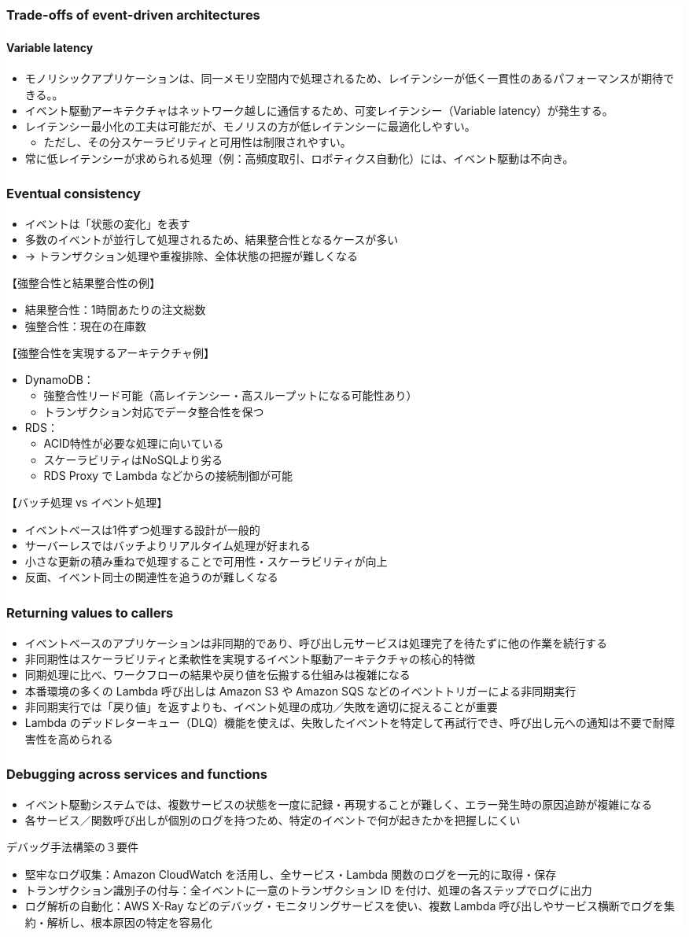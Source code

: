 ### Trade-offs of event-driven architectures

#### Variable latency

- モノリシックアプリケーションは、同一メモリ空間内で処理されるため、レイテンシーが低く一貫性のあるパフォーマンスが期待できる。。
- イベント駆動アーキテクチャはネットワーク越しに通信するため、可変レイテンシー（Variable latency）が発生する。
- レイテンシー最小化の工夫は可能だが、モノリスの方が低レイテンシーに最適化しやすい。
  - ただし、その分スケーラビリティと可用性は制限されやすい。
- 常に低レイテンシーが求められる処理（例：高頻度取引、ロボティクス自動化）には、イベント駆動は不向き。

### Eventual consistency

- イベントは「状態の変化」を表す
- 多数のイベントが並行して処理されるため、結果整合性となるケースが多い
- → トランザクション処理や重複排除、全体状態の把握が難しくなる

【強整合性と結果整合性の例】

- 結果整合性：1時間あたりの注文総数
- 強整合性：現在の在庫数

【強整合性を実現するアーキテクチャ例】

- DynamoDB：
  - 強整合性リード可能（高レイテンシー・高スループットになる可能性あり）
  - トランザクション対応でデータ整合性を保つ
- RDS：
  - ACID特性が必要な処理に向いている
  - スケーラビリティはNoSQLより劣る
  - RDS Proxy で Lambda などからの接続制御が可能

【バッチ処理 vs イベント処理】

- イベントベースは1件ずつ処理する設計が一般的
- サーバーレスではバッチよりリアルタイム処理が好まれる
- 小さな更新の積み重ねで処理することで可用性・スケーラビリティが向上
- 反面、イベント同士の関連性を追うのが難しくなる

### Returning values to callers

- イベントベースのアプリケーションは非同期的であり、呼び出し元サービスは処理完了を待たずに他の作業を続行する
- 非同期性はスケーラビリティと柔軟性を実現するイベント駆動アーキテクチャの核心的特徴
- 同期処理に比べ、ワークフローの結果や戻り値を伝搬する仕組みは複雑になる
- 本番環境の多くの Lambda 呼び出しは Amazon S3 や Amazon SQS などのイベントトリガーによる非同期実行
- 非同期実行では「戻り値」を返すよりも、イベント処理の成功／失敗を適切に捉えることが重要
- Lambda のデッドレターキュー（DLQ）機能を使えば、失敗したイベントを特定して再試行でき、呼び出し元への通知は不要で耐障害性を高められる

### Debugging across services and functions

- イベント駆動システムでは、複数サービスの状態を一度に記録・再現することが難しく、エラー発生時の原因追跡が複雑になる
- 各サービス／関数呼び出しが個別のログを持つため、特定のイベントで何が起きたかを把握しにくい

デバッグ手法構築の３要件

- 堅牢なログ収集：Amazon CloudWatch を活用し、全サービス・Lambda 関数のログを一元的に取得・保存
- トランザクション識別子の付与：全イベントに一意のトランザクション ID を付け、処理の各ステップでログに出力
- ログ解析の自動化：AWS X-Ray などのデバッグ・モニタリングサービスを使い、複数 Lambda 呼び出しやサービス横断でログを集約・解析し、根本原因の特定を容易化
